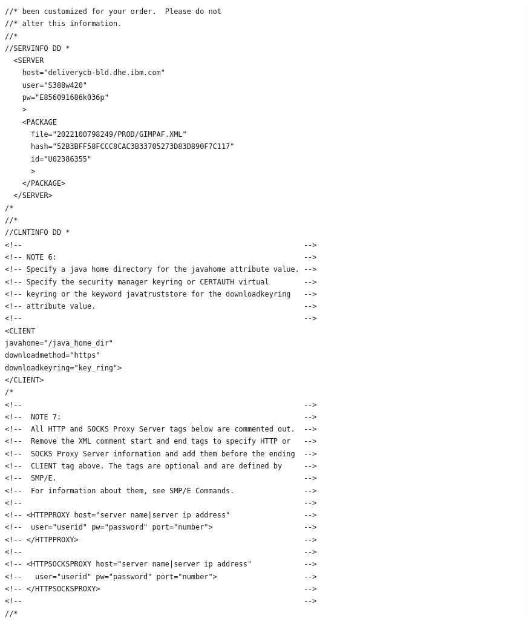 ```
//* been customized for your order.  Please do not                              
//* alter this information.                                                     
//*                                                                             
//SERVINFO DD *                                                                 
  <SERVER                                                                       
    host="deliverycb-bld.dhe.ibm.com"                                                         
    user="S388w420"                                                             
    pw="E856091686k036p"                                                          
    >                                                                           
    <PACKAGE                                                                    
      file="2022100798249/PROD/GIMPAF.XML"                                                      
      hash="52B3BFF58FCCC8CAC3B33705273D83D890F7C117"                                                          
      id="U02386355"                                                            
      >                                                                         
    </PACKAGE>                                                                  
  </SERVER>                                                                     
/*                                                                              
//*                                                                             
//CLNTINFO DD *                                                                 
<!--                                                                 -->        
<!-- NOTE 6:                                                         -->        
<!-- Specify a java home directory for the javahome attribute value. -->        
<!-- Specify the security manager keyring or CERTAUTH virtual        -->        
<!-- keyring or the keyword javatruststore for the downloadkeyring   -->        
<!-- attribute value.                                                -->        
<!--                                                                 -->        
<CLIENT                                                                         
javahome="/java_home_dir"                                                       
downloadmethod="https"                                                          
downloadkeyring="key_ring">                                                     
</CLIENT>                                                                       
/*                                                                              
<!--                                                                 -->        
<!--  NOTE 7:                                                        -->        
<!--  All HTTP and SOCKS Proxy Server tags below are commented out.  -->        
<!--  Remove the XML comment start and end tags to specify HTTP or   -->        
<!--  SOCKS Proxy Server information and add them before the ending  -->        
<!--  CLIENT tag above. The tags are optional and are defined by     -->        
<!--  SMP/E.                                                         -->        
<!--  For information about them, see SMP/E Commands.                -->        
<!--                                                                 -->        
<!-- <HTTPPROXY host="server name|server ip address"                 -->        
<!--  user="userid" pw="password" port="number">                     -->        
<!-- </HTTPPROXY>                                                    -->        
<!--                                                                 -->        
<!-- <HTTPSOCKSPROXY host="server name|server ip address"            -->        
<!--   user="userid" pw="password" port="number">                    -->        
<!-- </HTTPSOCKSPROXY>                                               -->        
<!--                                                                 -->        
//*                                                                             
```

